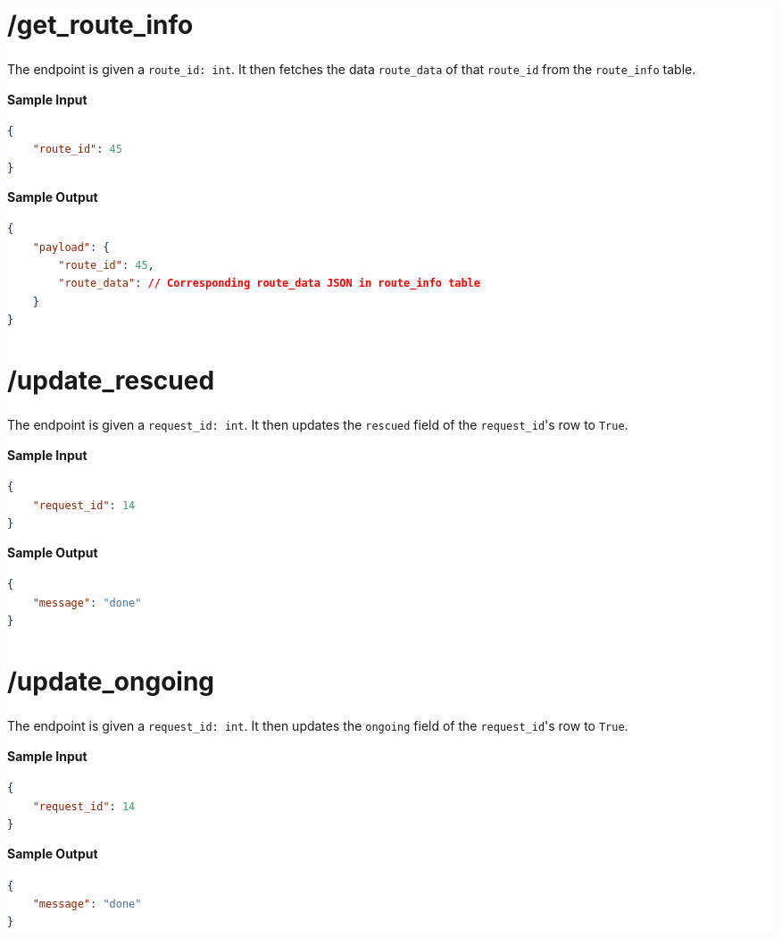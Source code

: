 # /get_route_info
The endpoint is given a `route_id: int`. It then fetches the data `route_data` of that `route_id` from the `route_info` table.

**Sample Input**
```JSON
{
    "route_id": 45
}
```

**Sample Output**
```JSON
{
    "payload": {
        "route_id": 45,
        "route_data": // Corresponding route_data JSON in route_info table
    }
}
```

# /update_rescued
The endpoint is given a `request_id: int`. It then updates the `rescued` field of the `request_id`'s row to `True`.

**Sample Input**
```JSON
{
    "request_id": 14
}
```

**Sample Output**
```JSON
{
    "message": "done"
}
```

# /update_ongoing

The endpoint is given a `request_id: int`. It then updates the `ongoing` field of the `request_id`'s row to `True`.

**Sample Input**
```JSON
{
    "request_id": 14
}
```

**Sample Output**
```JSON
{
    "message": "done"
}
```